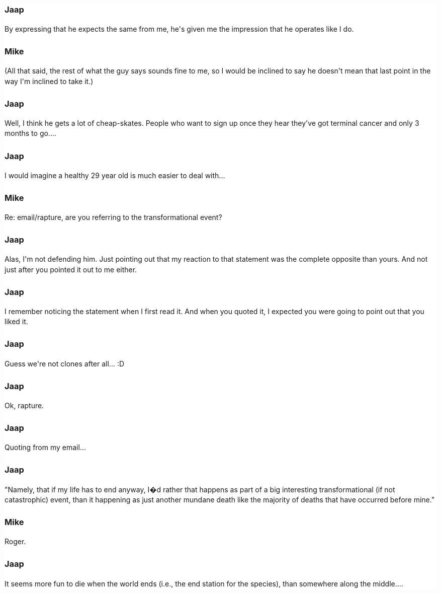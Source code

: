 ### Jaap
By expressing that he expects the same from me, he's given me the impression that
he operates like I do.

### Mike
(All that said, the rest of what the guy says sounds fine to me, so I would be inclined
to say he doesn't mean that last point in the way I'm inclined to take it.)

### Jaap
Well, I think he gets a lot of cheap-skates. People who want to sign up once they
hear they've got terminal cancer and only 3 months to go....

### Jaap
I would imagine a healthy 29 year old is much easier to deal with...

### Mike
Re: email/rapture, are you referring to the transformational event?

### Jaap
Alas, I'm not defending him. Just pointing out that my reaction to that statement
was the complete opposite than yours. And not just after you pointed it out to me
either.

### Jaap
I remember noticing the statement when I first read it. And when you quoted it,
I expected you were going to point out that you liked it.

### Jaap
Guess we're not clones after all... :D

### Jaap
Ok, rapture.

### Jaap
Quoting from my email...

### Jaap
"Namely, that if my life has to end anyway, I�d rather that happens as part of a
big interesting transformational (if not catastrophic) event, than it happening
as just another mundane death like the majority of deaths that have occurred before
mine."

### Mike
Roger.

### Jaap
It seems more fun to die when the world ends (i.e., the end station for the species),
than somewhere along the middle....
